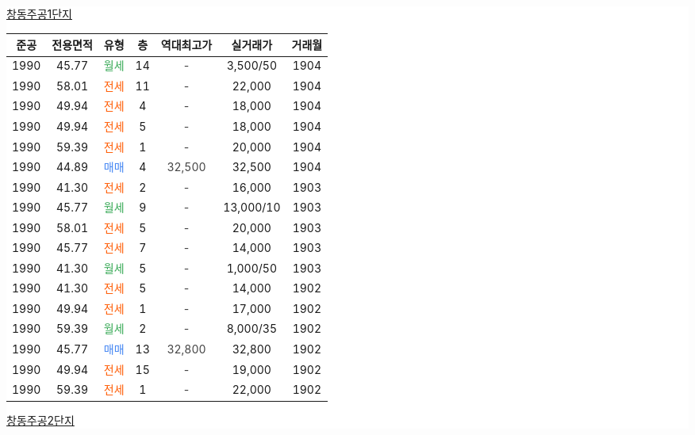 [창동주공1단지](https://search.naver.com/search.naver?query=%EC%84%9C%EC%9A%B8%ED%8A%B9%EB%B3%84%EC%8B%9C+%EB%8F%84%EB%B4%89%EA%B5%AC+%EC%B0%BD%EB%8F%99+%EC%B0%BD%EB%8F%99%EC%A3%BC%EA%B3%B51%EB%8B%A8%EC%A7%80)

|준공|전용면적|유형|층|역대최고가|실거래가|거래월|
|:---:|:---:|:---:|:---:|:---:|:---:|:---:|
|1990|45.77|<span style="color:#34a853">월세</span>|14|<span style="color:#444444">-</span>|3,500/50|1904|
|1990|58.01|<span style="color:#ff5a00">전세</span>|11|<span style="color:#444444">-</span>|22,000|1904|
|1990|49.94|<span style="color:#ff5a00">전세</span>|4|<span style="color:#444444">-</span>|18,000|1904|
|1990|49.94|<span style="color:#ff5a00">전세</span>|5|<span style="color:#444444">-</span>|18,000|1904|
|1990|59.39|<span style="color:#ff5a00">전세</span>|1|<span style="color:#444444">-</span>|20,000|1904|
|1990|44.89|<span style="color:#4285f3">매매</span>|4|<span style="color:#444444">32,500</span>|32,500|1904|
|1990|41.30|<span style="color:#ff5a00">전세</span>|2|<span style="color:#444444">-</span>|16,000|1903|
|1990|45.77|<span style="color:#34a853">월세</span>|9|<span style="color:#444444">-</span>|13,000/10|1903|
|1990|58.01|<span style="color:#ff5a00">전세</span>|5|<span style="color:#444444">-</span>|20,000|1903|
|1990|45.77|<span style="color:#ff5a00">전세</span>|7|<span style="color:#444444">-</span>|14,000|1903|
|1990|41.30|<span style="color:#34a853">월세</span>|5|<span style="color:#444444">-</span>|1,000/50|1903|
|1990|41.30|<span style="color:#ff5a00">전세</span>|5|<span style="color:#444444">-</span>|14,000|1902|
|1990|49.94|<span style="color:#ff5a00">전세</span>|1|<span style="color:#444444">-</span>|17,000|1902|
|1990|59.39|<span style="color:#34a853">월세</span>|2|<span style="color:#444444">-</span>|8,000/35|1902|
|1990|45.77|<span style="color:#4285f3">매매</span>|13|<span style="color:#444444">32,800</span>|32,800|1902|
|1990|49.94|<span style="color:#ff5a00">전세</span>|15|<span style="color:#444444">-</span>|19,000|1902|
|1990|59.39|<span style="color:#ff5a00">전세</span>|1|<span style="color:#444444">-</span>|22,000|1902|


<script async src="//pagead2.googlesyndication.com/pagead/js/adsbygoogle.js"></script>

<ins class="adsbygoogle"
     style="display:block"
     data-ad-client="ca-pub-2446590836940007"
     data-ad-slot="1659523306"
     data-ad-format="auto"
     data-full-width-responsive="true"></ins>
<script>
(adsbygoogle = window.adsbygoogle || []).push({});
</script>


[창동주공2단지](https://search.naver.com/search.naver?query=%EC%84%9C%EC%9A%B8%ED%8A%B9%EB%B3%84%EC%8B%9C+%EB%8F%84%EB%B4%89%EA%B5%AC+%EC%B0%BD%EB%8F%99+%EC%B0%BD%EB%8F%99%EC%A3%BC%EA%B3%B52%EB%8B%A8%EC%A7%80)
